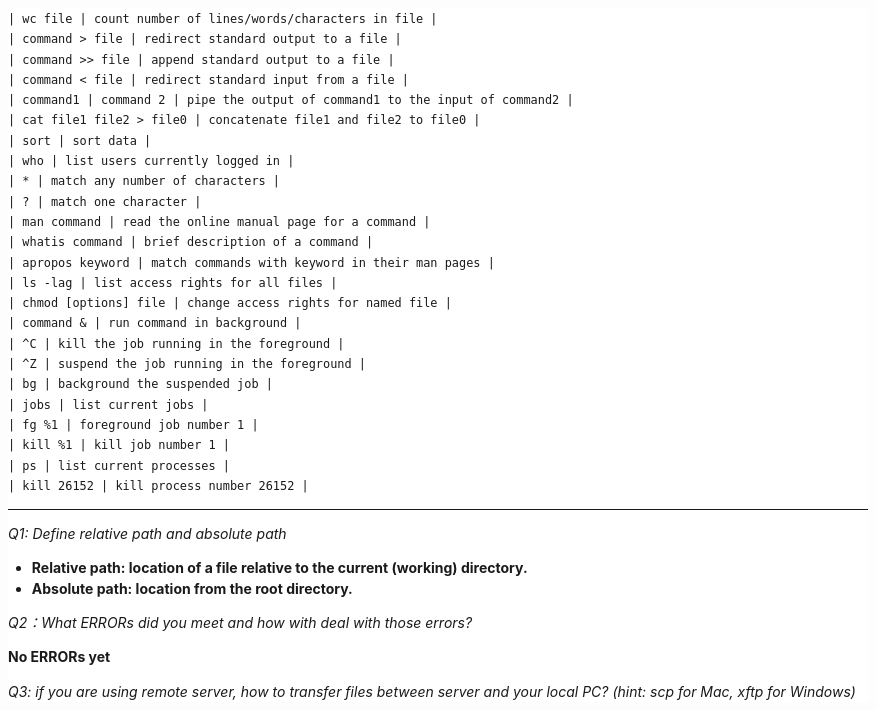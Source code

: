     | wc file | count number of lines/words/characters in file |
    | command > file | redirect standard output to a file |
    | command >> file | append standard output to a file |
    | command < file | redirect standard input from a file |
    | command1 | command 2 | pipe the output of command1 to the input of command2 |
    | cat file1 file2 > file0 | concatenate file1 and file2 to file0 |
    | sort | sort data |
    | who | list users currently logged in |
    | * | match any number of characters |
    | ? | match one character |
    | man command | read the online manual page for a command |
    | whatis command | brief description of a command |
    | apropos keyword | match commands with keyword in their man pages |
    | ls -lag | list access rights for all files |
    | chmod [options] file | change access rights for named file |
    | command & | run command in background |
    | ^C | kill the job running in the foreground |
    | ^Z | suspend the job running in the foreground |
    | bg | background the suspended job |
    | jobs | list current jobs |
    | fg %1 | foreground job number 1 |
    | kill %1 | kill job number 1 |
    | ps | list current processes |
    | kill 26152 | kill process number 26152 |

---

*Q1: Define relative path and absolute path*

- **Relative path: location of a file relative to the current (working) directory.**
- **Absolute path: location from the root directory.**

*Q2：What ERRORs did you meet and how with deal with those errors?*

******No ERRORs yet******

*Q3: if you are using remote server, how to transfer files between server and your local PC? (hint: scp for Mac, xftp for Windows)*
